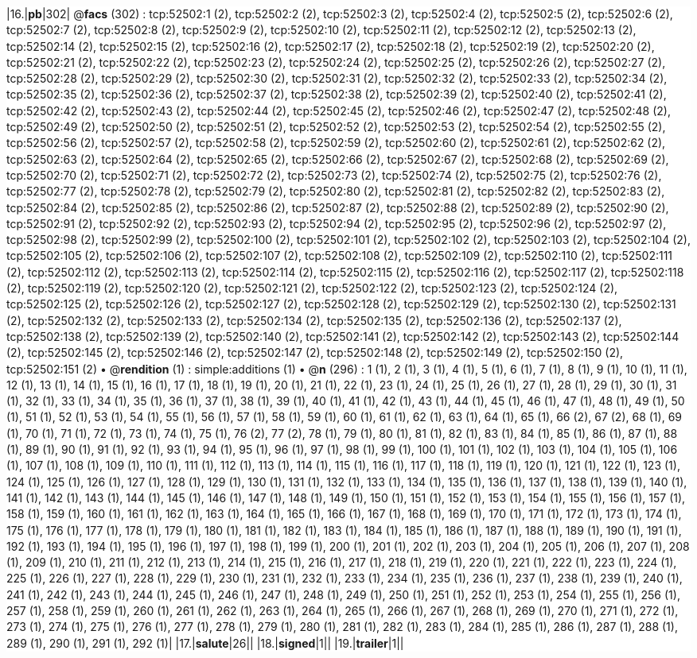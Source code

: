 |16.|__pb__|302| @__facs__ (302) : tcp:52502:1 (2), tcp:52502:2 (2), tcp:52502:3 (2), tcp:52502:4 (2), tcp:52502:5 (2), tcp:52502:6 (2), tcp:52502:7 (2), tcp:52502:8 (2), tcp:52502:9 (2), tcp:52502:10 (2), tcp:52502:11 (2), tcp:52502:12 (2), tcp:52502:13 (2), tcp:52502:14 (2), tcp:52502:15 (2), tcp:52502:16 (2), tcp:52502:17 (2), tcp:52502:18 (2), tcp:52502:19 (2), tcp:52502:20 (2), tcp:52502:21 (2), tcp:52502:22 (2), tcp:52502:23 (2), tcp:52502:24 (2), tcp:52502:25 (2), tcp:52502:26 (2), tcp:52502:27 (2), tcp:52502:28 (2), tcp:52502:29 (2), tcp:52502:30 (2), tcp:52502:31 (2), tcp:52502:32 (2), tcp:52502:33 (2), tcp:52502:34 (2), tcp:52502:35 (2), tcp:52502:36 (2), tcp:52502:37 (2), tcp:52502:38 (2), tcp:52502:39 (2), tcp:52502:40 (2), tcp:52502:41 (2), tcp:52502:42 (2), tcp:52502:43 (2), tcp:52502:44 (2), tcp:52502:45 (2), tcp:52502:46 (2), tcp:52502:47 (2), tcp:52502:48 (2), tcp:52502:49 (2), tcp:52502:50 (2), tcp:52502:51 (2), tcp:52502:52 (2), tcp:52502:53 (2), tcp:52502:54 (2), tcp:52502:55 (2), tcp:52502:56 (2), tcp:52502:57 (2), tcp:52502:58 (2), tcp:52502:59 (2), tcp:52502:60 (2), tcp:52502:61 (2), tcp:52502:62 (2), tcp:52502:63 (2), tcp:52502:64 (2), tcp:52502:65 (2), tcp:52502:66 (2), tcp:52502:67 (2), tcp:52502:68 (2), tcp:52502:69 (2), tcp:52502:70 (2), tcp:52502:71 (2), tcp:52502:72 (2), tcp:52502:73 (2), tcp:52502:74 (2), tcp:52502:75 (2), tcp:52502:76 (2), tcp:52502:77 (2), tcp:52502:78 (2), tcp:52502:79 (2), tcp:52502:80 (2), tcp:52502:81 (2), tcp:52502:82 (2), tcp:52502:83 (2), tcp:52502:84 (2), tcp:52502:85 (2), tcp:52502:86 (2), tcp:52502:87 (2), tcp:52502:88 (2), tcp:52502:89 (2), tcp:52502:90 (2), tcp:52502:91 (2), tcp:52502:92 (2), tcp:52502:93 (2), tcp:52502:94 (2), tcp:52502:95 (2), tcp:52502:96 (2), tcp:52502:97 (2), tcp:52502:98 (2), tcp:52502:99 (2), tcp:52502:100 (2), tcp:52502:101 (2), tcp:52502:102 (2), tcp:52502:103 (2), tcp:52502:104 (2), tcp:52502:105 (2), tcp:52502:106 (2), tcp:52502:107 (2), tcp:52502:108 (2), tcp:52502:109 (2), tcp:52502:110 (2), tcp:52502:111 (2), tcp:52502:112 (2), tcp:52502:113 (2), tcp:52502:114 (2), tcp:52502:115 (2), tcp:52502:116 (2), tcp:52502:117 (2), tcp:52502:118 (2), tcp:52502:119 (2), tcp:52502:120 (2), tcp:52502:121 (2), tcp:52502:122 (2), tcp:52502:123 (2), tcp:52502:124 (2), tcp:52502:125 (2), tcp:52502:126 (2), tcp:52502:127 (2), tcp:52502:128 (2), tcp:52502:129 (2), tcp:52502:130 (2), tcp:52502:131 (2), tcp:52502:132 (2), tcp:52502:133 (2), tcp:52502:134 (2), tcp:52502:135 (2), tcp:52502:136 (2), tcp:52502:137 (2), tcp:52502:138 (2), tcp:52502:139 (2), tcp:52502:140 (2), tcp:52502:141 (2), tcp:52502:142 (2), tcp:52502:143 (2), tcp:52502:144 (2), tcp:52502:145 (2), tcp:52502:146 (2), tcp:52502:147 (2), tcp:52502:148 (2), tcp:52502:149 (2), tcp:52502:150 (2), tcp:52502:151 (2)  •  @__rendition__ (1) : simple:additions (1)  •  @__n__ (296) : 1 (1), 2 (1), 3 (1), 4 (1), 5 (1), 6 (1), 7 (1), 8 (1), 9 (1), 10 (1), 11 (1), 12 (1), 13 (1), 14 (1), 15 (1), 16 (1), 17 (1), 18 (1), 19 (1), 20 (1), 21 (1), 22 (1), 23 (1), 24 (1), 25 (1), 26 (1), 27 (1), 28 (1), 29 (1), 30 (1), 31 (1), 32 (1), 33 (1), 34 (1), 35 (1), 36 (1), 37 (1), 38 (1), 39 (1), 40 (1), 41 (1), 42 (1), 43 (1), 44 (1), 45 (1), 46 (1), 47 (1), 48 (1), 49 (1), 50 (1), 51 (1), 52 (1), 53 (1), 54 (1), 55 (1), 56 (1), 57 (1), 58 (1), 59 (1), 60 (1), 61 (1), 62 (1), 63 (1), 64 (1), 65 (1), 66 (2), 67 (2), 68 (1), 69 (1), 70 (1), 71 (1), 72 (1), 73 (1), 74 (1), 75 (1), 76 (2), 77 (2), 78 (1), 79 (1), 80 (1), 81 (1), 82 (1), 83 (1), 84 (1), 85 (1), 86 (1), 87 (1), 88 (1), 89 (1), 90 (1), 91 (1), 92 (1), 93 (1), 94 (1), 95 (1), 96 (1), 97 (1), 98 (1), 99 (1), 100 (1), 101 (1), 102 (1), 103 (1), 104 (1), 105 (1), 106 (1), 107 (1), 108 (1), 109 (1), 110 (1), 111 (1), 112 (1), 113 (1), 114 (1), 115 (1), 116 (1), 117 (1), 118 (1), 119 (1), 120 (1), 121 (1), 122 (1), 123 (1), 124 (1), 125 (1), 126 (1), 127 (1), 128 (1), 129 (1), 130 (1), 131 (1), 132 (1), 133 (1), 134 (1), 135 (1), 136 (1), 137 (1), 138 (1), 139 (1), 140 (1), 141 (1), 142 (1), 143 (1), 144 (1), 145 (1), 146 (1), 147 (1), 148 (1), 149 (1), 150 (1), 151 (1), 152 (1), 153 (1), 154 (1), 155 (1), 156 (1), 157 (1), 158 (1), 159 (1), 160 (1), 161 (1), 162 (1), 163 (1), 164 (1), 165 (1), 166 (1), 167 (1), 168 (1), 169 (1), 170 (1), 171 (1), 172 (1), 173 (1), 174 (1), 175 (1), 176 (1), 177 (1), 178 (1), 179 (1), 180 (1), 181 (1), 182 (1), 183 (1), 184 (1), 185 (1), 186 (1), 187 (1), 188 (1), 189 (1), 190 (1), 191 (1), 192 (1), 193 (1), 194 (1), 195 (1), 196 (1), 197 (1), 198 (1), 199 (1), 200 (1), 201 (1), 202 (1), 203 (1), 204 (1), 205 (1), 206 (1), 207 (1), 208 (1), 209 (1), 210 (1), 211 (1), 212 (1), 213 (1), 214 (1), 215 (1), 216 (1), 217 (1), 218 (1), 219 (1), 220 (1), 221 (1), 222 (1), 223 (1), 224 (1), 225 (1), 226 (1), 227 (1), 228 (1), 229 (1), 230 (1), 231 (1), 232 (1), 233 (1), 234 (1), 235 (1), 236 (1), 237 (1), 238 (1), 239 (1), 240 (1), 241 (1), 242 (1), 243 (1), 244 (1), 245 (1), 246 (1), 247 (1), 248 (1), 249 (1), 250 (1), 251 (1), 252 (1), 253 (1), 254 (1), 255 (1), 256 (1), 257 (1), 258 (1), 259 (1), 260 (1), 261 (1), 262 (1), 263 (1), 264 (1), 265 (1), 266 (1), 267 (1), 268 (1), 269 (1), 270 (1), 271 (1), 272 (1), 273 (1), 274 (1), 275 (1), 276 (1), 277 (1), 278 (1), 279 (1), 280 (1), 281 (1), 282 (1), 283 (1), 284 (1), 285 (1), 286 (1), 287 (1), 288 (1), 289 (1), 290 (1), 291 (1), 292 (1)|
|17.|__salute__|26||
|18.|__signed__|1||
|19.|__trailer__|1||
